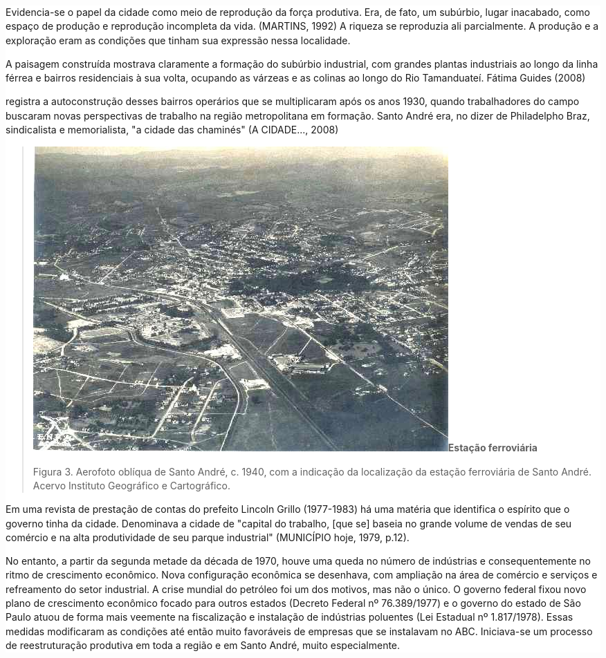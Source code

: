 Evidencia-se o papel da cidade como meio de reprodução da força
produtiva. Era, de fato, um subúrbio, lugar inacabado, como espaço de
produção e reprodução incompleta da vida. (MARTINS, 1992) A riqueza se
reproduzia ali parcialmente. A produção e a exploração eram as condições
que tinham sua expressão nessa localidade.

A paisagem construída mostrava claramente a formação do subúrbio
industrial, com grandes plantas industriais ao longo da linha férrea e
bairros residenciais à sua volta, ocupando as várzeas e as colinas ao
longo do Rio Tamanduateí. Fátima Guides (2008)

registra a autoconstrução desses bairros operários que se multiplicaram
após os anos 1930, quando trabalhadores do campo buscaram novas
perspectivas de trabalho na região metropolitana em formação. Santo
André era, no dizer de Philadelpho Braz, sindicalista e memorialista, "a
cidade das chaminés" (A CIDADE\..., 2008)

> ![](../fig/323/media/image3.jpeg)**Estação ferroviária**
>
> Figura 3. Aerofoto oblíqua de Santo André, c. 1940, com a indicação da
> localização da estação ferroviária de Santo André. Acervo Instituto
> Geográfico e Cartográfico.

Em uma revista de prestação de contas do prefeito Lincoln Grillo
(1977-1983) há uma matéria que identifica o espírito que o governo tinha
da cidade. Denominava a cidade de "capital do trabalho, \[que se\]
baseia no grande volume de vendas de seu comércio e na alta
produtividade de seu parque industrial" (MUNICÍPIO hoje, 1979, p.12).

No entanto, a partir da segunda metade da década de 1970, houve uma
queda no número de indústrias e consequentemente no ritmo de crescimento
econômico. Nova configuração econômica se desenhava, com ampliação na
área de comércio e serviços e refreamento do setor industrial. A crise
mundial do petróleo foi um dos motivos, mas não o único. O governo
federal fixou novo plano de crescimento econômico focado para outros
estados (Decreto Federal nº 76.389/1977) e o governo do estado de São
Paulo atuou de forma mais veemente na fiscalização e instalação de
indústrias poluentes (Lei Estadual nº 1.817/1978). Essas medidas
modificaram as condições até então muito favoráveis de empresas que se
instalavam no ABC. Iniciava-se um processo de reestruturação produtiva
em toda a região e em Santo André, muito especialmente.
